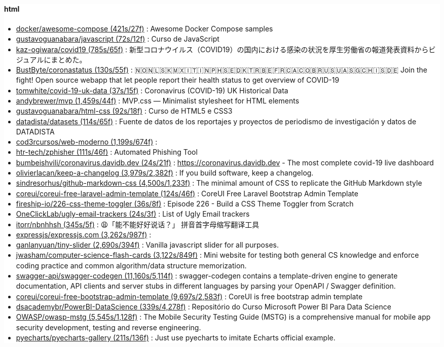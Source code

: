 #### html
* [docker/awesome-compose (421s/27f)](https://github.com/docker/awesome-compose) : Awesome Docker Compose samples
* [gustavoguanabara/javascript (72s/12f)](https://github.com/gustavoguanabara/javascript) : Curso de JavaScript
* [kaz-ogiwara/covid19 (785s/65f)](https://github.com/kaz-ogiwara/covid19) : 新型コロナウイルス（COVID19）の国内における感染の状況を厚生労働省の報道発表資料からビジュアルにまとめた。
* [BustByte/coronastatus (130s/55f)](https://github.com/BustByte/coronastatus) : 🇳🇴🇳🇱🇸🇰🇲🇽🇮🇹🇮🇳🇵🇭🇸🇪🇩🇰🇹🇷🇧🇪🇫🇷🇨🇦🇨🇴🇧🇷🇺🇸🇺🇦🇸🇬🇨🇭🇮🇸🇩🇪 Join the fight! Open source webapp that let people report their health status to get overview of COVID-19
* [tomwhite/covid-19-uk-data (37s/15f)](https://github.com/tomwhite/covid-19-uk-data) : Coronavirus (COVID-19) UK Historical Data
* [andybrewer/mvp (1,459s/44f)](https://github.com/andybrewer/mvp) : MVP.css — Minimalist stylesheet for HTML elements
* [gustavoguanabara/html-css (92s/18f)](https://github.com/gustavoguanabara/html-css) : Curso de HTML5 e CSS3
* [datadista/datasets (114s/65f)](https://github.com/datadista/datasets) : Fuente de datos de los reportajes y proyectos de periodismo de investigación y datos de DATADISTA
* [cod3rcursos/web-moderno (1,199s/674f)](https://github.com/cod3rcursos/web-moderno) : 
* [htr-tech/zphisher (111s/46f)](https://github.com/htr-tech/zphisher) : Automated Phishing Tool
* [bumbeishvili/coronavirus.davidb.dev (24s/21f)](https://github.com/bumbeishvili/coronavirus.davidb.dev) : https://coronavirus.davidb.dev - The most complete covid-19 live dashboard
* [olivierlacan/keep-a-changelog (3,979s/2,382f)](https://github.com/olivierlacan/keep-a-changelog) : If you build software, keep a changelog.
* [sindresorhus/github-markdown-css (4,500s/1,233f)](https://github.com/sindresorhus/github-markdown-css) : The minimal amount of CSS to replicate the GitHub Markdown style
* [coreui/coreui-free-laravel-admin-template (124s/46f)](https://github.com/coreui/coreui-free-laravel-admin-template) : CoreUI Free Laravel Bootstrap Admin Template
* [fireship-io/226-css-theme-toggler (36s/8f)](https://github.com/fireship-io/226-css-theme-toggler) : Episode 226 - Build a CSS Theme Toggler from Scratch
* [OneClickLab/ugly-email-trackers (24s/3f)](https://github.com/OneClickLab/ugly-email-trackers) : List of Ugly Email trackers
* [itorr/nbnhhsh (345s/5f)](https://github.com/itorr/nbnhhsh) : 😩「能不能好好说话？」 拼音首字母缩写翻译工具
* [expressjs/expressjs.com (3,262s/987f)](https://github.com/expressjs/expressjs.com) : 
* [ganlanyuan/tiny-slider (2,690s/394f)](https://github.com/ganlanyuan/tiny-slider) : Vanilla javascript slider for all purposes.
* [jwasham/computer-science-flash-cards (3,122s/849f)](https://github.com/jwasham/computer-science-flash-cards) : Mini website for testing both general CS knowledge and enforce coding practice and common algorithm/data structure memorization.
* [swagger-api/swagger-codegen (11,160s/5,114f)](https://github.com/swagger-api/swagger-codegen) : swagger-codegen contains a template-driven engine to generate documentation, API clients and server stubs in different languages by parsing your OpenAPI / Swagger definition.
* [coreui/coreui-free-bootstrap-admin-template (9,697s/2,583f)](https://github.com/coreui/coreui-free-bootstrap-admin-template) : CoreUI is free bootstrap admin template
* [dsacademybr/PowerBI-DataScience (339s/4,278f)](https://github.com/dsacademybr/PowerBI-DataScience) : Repositório do Curso Microsoft Power BI Para Data Science
* [OWASP/owasp-mstg (5,545s/1,128f)](https://github.com/OWASP/owasp-mstg) : The Mobile Security Testing Guide (MSTG) is a comprehensive manual for mobile app security development, testing and reverse engineering.
* [pyecharts/pyecharts-gallery (211s/136f)](https://github.com/pyecharts/pyecharts-gallery) : Just use pyecharts to imitate Echarts official example.
